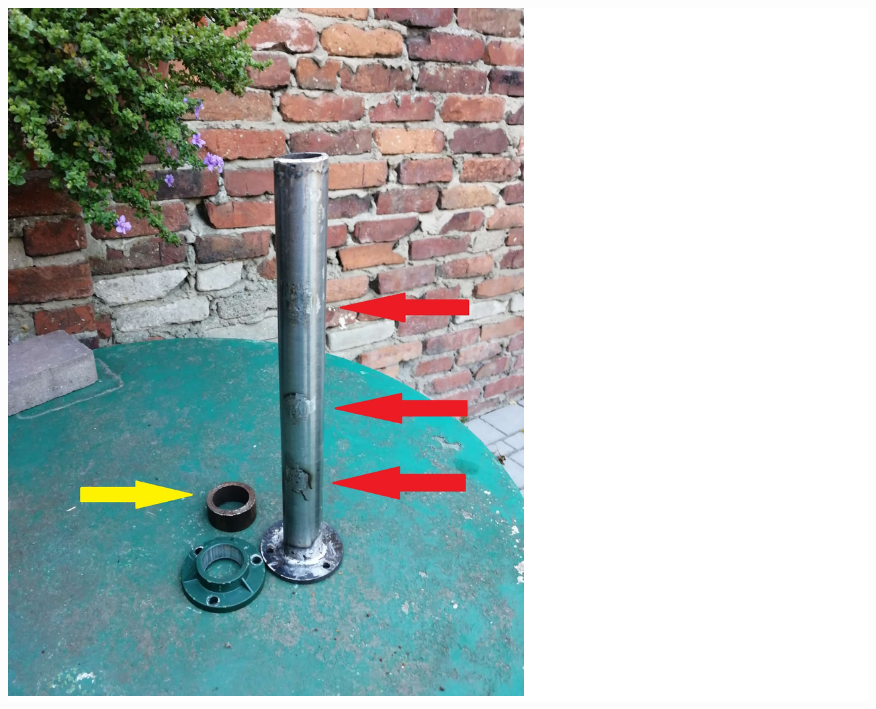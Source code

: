   <img src="https://raw.githubusercontent.com/wmarkow/sandbox/master/bench-drill/06/column_7.jpg" width="60%" >
</p>
